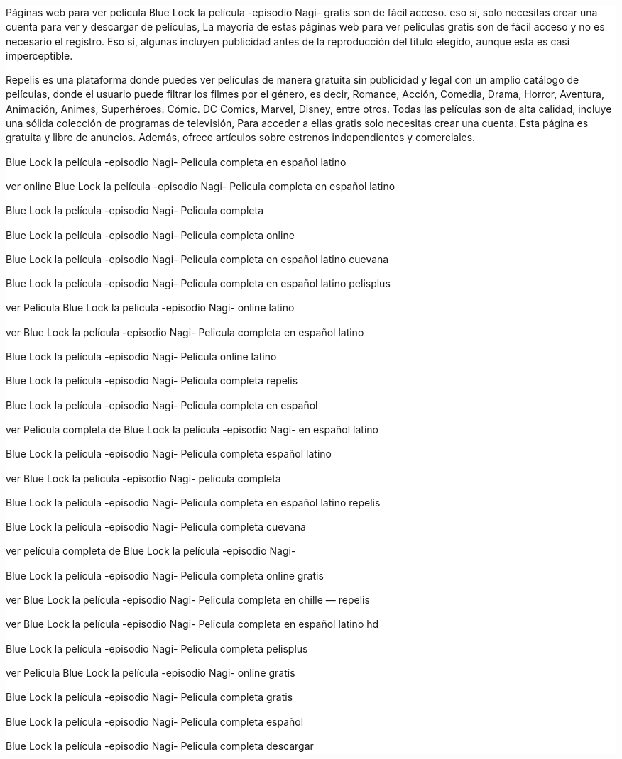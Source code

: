Páginas web para ver película Blue Lock la película -episodio Nagi- gratis son de fácil acceso. eso sí, solo necesitas crear una cuenta para ver y descargar de películas, La mayoría de estas páginas web para ver películas gratis son de fácil acceso y no es necesario el registro. Eso sí, algunas incluyen publicidad antes de la reproducción del título elegido, aunque esta es casi imperceptible.

Repelis es una plataforma donde puedes ver películas de manera gratuita sin publicidad y legal con un amplio catálogo de películas, donde el usuario puede filtrar los filmes por el género, es decir, Romance, Acción, Comedia, Drama, Horror, Aventura, Animación, Animes, Superhéroes. Cómic. DC Comics, Marvel, Disney, entre otros. Todas las películas son de alta calidad, incluye una sólida colección de programas de televisión, Para acceder a ellas gratis solo necesitas crear una cuenta. Esta página es gratuita y libre de anuncios. Además, ofrece artículos sobre estrenos independientes y comerciales.

Blue Lock la película -episodio Nagi- Pelicula completa en español latino

ver online Blue Lock la película -episodio Nagi- Pelicula completa en español latino

Blue Lock la película -episodio Nagi- Pelicula completa

Blue Lock la película -episodio Nagi- Pelicula completa online

Blue Lock la película -episodio Nagi- Pelicula completa en español latino cuevana

Blue Lock la película -episodio Nagi- Pelicula completa en español latino pelisplus

ver Pelicula Blue Lock la película -episodio Nagi- online latino

ver Blue Lock la película -episodio Nagi- Pelicula completa en español latino

Blue Lock la película -episodio Nagi- Pelicula online latino

Blue Lock la película -episodio Nagi- Pelicula completa repelis

Blue Lock la película -episodio Nagi- Pelicula completa en español

ver Pelicula completa de Blue Lock la película -episodio Nagi- en español latino

Blue Lock la película -episodio Nagi- Pelicula completa español latino

ver Blue Lock la película -episodio Nagi- película completa

Blue Lock la película -episodio Nagi- Pelicula completa en español latino repelis

Blue Lock la película -episodio Nagi- Pelicula completa cuevana

ver película completa de Blue Lock la película -episodio Nagi-

Blue Lock la película -episodio Nagi- Pelicula completa online gratis

ver Blue Lock la película -episodio Nagi- Pelicula completa en chille — repelis

ver Blue Lock la película -episodio Nagi- Pelicula completa en español latino hd

Blue Lock la película -episodio Nagi- Pelicula completa pelisplus

ver Pelicula Blue Lock la película -episodio Nagi- online gratis

Blue Lock la película -episodio Nagi- Pelicula completa gratis

Blue Lock la película -episodio Nagi- Pelicula completa español

Blue Lock la película -episodio Nagi- Pelicula completa descargar
